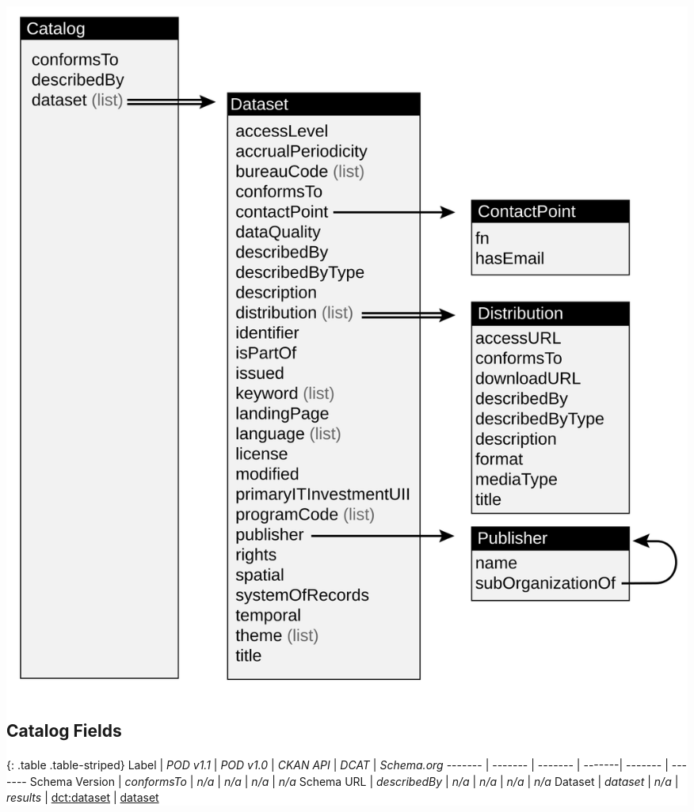 ![Schema Diagram](/v1.1/schema-diagram.svg)


Catalog Fields
-----------------------------

{: .table .table-striped}
Label               | *POD v1.1*                    | *POD v1.0*   | *CKAN API* | *DCAT*    | *Schema.org*
-------             | -------                       | -------      | -------| -------   | -------
Schema Version      | *conformsTo*                  | *n/a*        | *n/a*       | *n/a*          |  *n/a*
Schema URL          | *describedBy*                 | *n/a*        | *n/a*       | *n/a*          |  *n/a*
Dataset             | *dataset*                     | *n/a*        | *results*       | [dct:dataset](http://www.w3.org/TR/vocab-dcat/#Property:catalog_dataset) | [dataset](http://schema.org/dataset)
